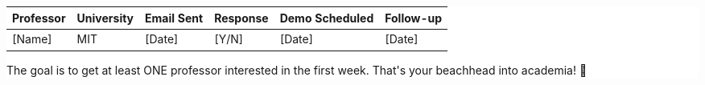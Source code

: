 | Professor | University | Email Sent | Response | Demo Scheduled | Follow-up |
|-----------|------------|------------|----------|----------------|-----------|
| [Name]    | MIT        | [Date]     | [Y/N]    | [Date]         | [Date]    |

The goal is to get at least ONE professor interested in the first week. That's your beachhead into academia! 🎯